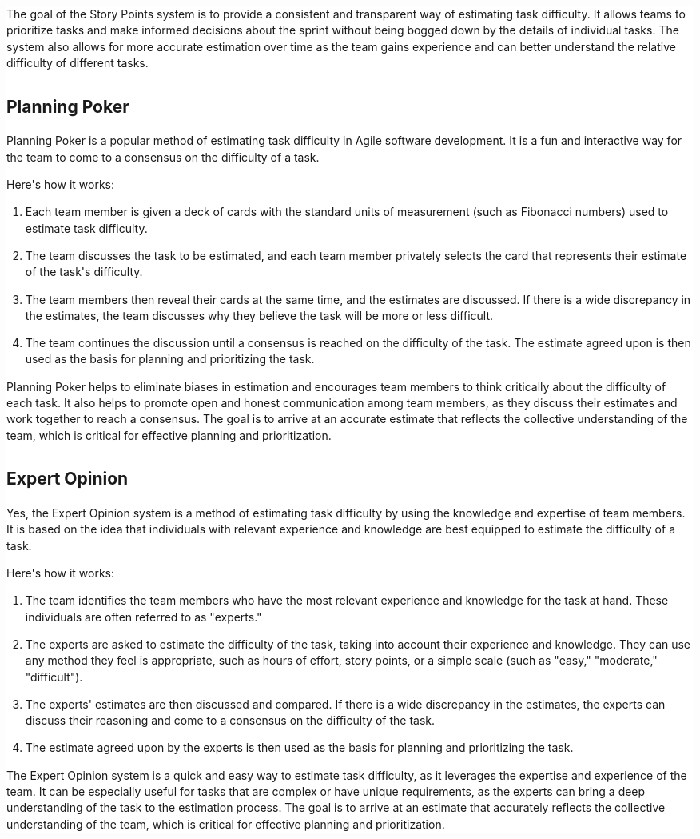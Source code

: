 The goal of the Story Points system is to provide a consistent and transparent way of estimating task difficulty. It allows teams to prioritize tasks and make informed decisions about the sprint without being bogged down by the details of individual tasks. The system also allows for more accurate estimation over time as the team gains experience and can better understand the relative difficulty of different tasks.

## Planning Poker

Planning Poker is a popular method of estimating task difficulty in Agile software development. It is a fun and interactive way for the team to come to a consensus on the difficulty of a task.

Here's how it works:

1. Each team member is given a deck of cards with the standard units of measurement (such as Fibonacci numbers) used to estimate task difficulty.

2. The team discusses the task to be estimated, and each team member privately selects the card that represents their estimate of the task's difficulty.

3. The team members then reveal their cards at the same time, and the estimates are discussed. If there is a wide discrepancy in the estimates, the team discusses why they believe the task will be more or less difficult.

4. The team continues the discussion until a consensus is reached on the difficulty of the task. The estimate agreed upon is then used as the basis for planning and prioritizing the task.

Planning Poker helps to eliminate biases in estimation and encourages team members to think critically about the difficulty of each task. It also helps to promote open and honest communication among team members, as they discuss their estimates and work together to reach a consensus. The goal is to arrive at an accurate estimate that reflects the collective understanding of the team, which is critical for effective planning and prioritization.

## Expert Opinion

Yes, the Expert Opinion system is a method of estimating task difficulty by using the knowledge and expertise of team members. It is based on the idea that individuals with relevant experience and knowledge are best equipped to estimate the difficulty of a task.

Here's how it works:

1. The team identifies the team members who have the most relevant experience and knowledge for the task at hand. These individuals are often referred to as "experts."

2. The experts are asked to estimate the difficulty of the task, taking into account their experience and knowledge. They can use any method they feel is appropriate, such as hours of effort, story points, or a simple scale (such as "easy," "moderate," "difficult").

3. The experts' estimates are then discussed and compared. If there is a wide discrepancy in the estimates, the experts can discuss their reasoning and come to a consensus on the difficulty of the task.

4. The estimate agreed upon by the experts is then used as the basis for planning and prioritizing the task.

The Expert Opinion system is a quick and easy way to estimate task difficulty, as it leverages the expertise and experience of the team. It can be especially useful for tasks that are complex or have unique requirements, as the experts can bring a deep understanding of the task to the estimation process. The goal is to arrive at an estimate that accurately reflects the collective understanding of the team, which is critical for effective planning and prioritization.
